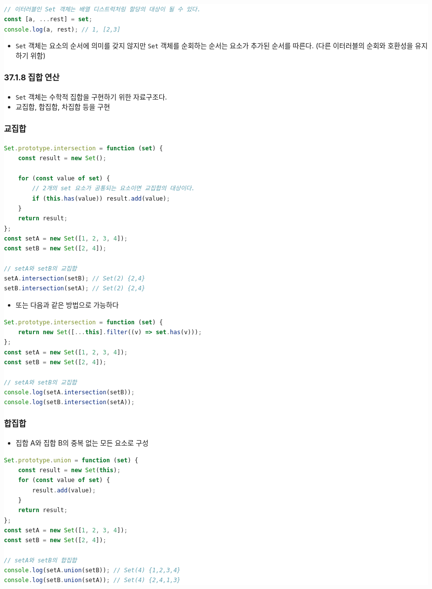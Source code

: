 ```js
// 이터러블인 Set 객체는 배열 디스트럭처링 할당의 대상이 될 수 있다.
const [a, ...rest] = set;
console.log(a, rest); // 1, [2,3]
```

- `Set` 객체는 요소의 순서에 의미를 갖지 않지만 `Set` 객체를 순회하는 순서는 요소가 추가된 순서를 따른다. (다른 이터러블의 순회와 호환성을 유지하기 위함)

### 37.1.8 집합 연산

- `Set` 객체는 수학적 집합을 구현하기 위한 자료구조다.
- 교집합, 합집합, 차집합 등을 구현

### 교집합

```js
Set.prototype.intersection = function (set) {
	const result = new Set();

	for (const value of set) {
		// 2개의 set 요소가 공통되는 요소이면 교집합의 대상이다.
		if (this.has(value)) result.add(value);
	}
	return result;
};
const setA = new Set([1, 2, 3, 4]);
const setB = new Set([2, 4]);

// setA와 setB의 교집합
setA.intersection(setB); // Set(2) {2,4}
setB.intersection(setA); // Set(2) {2,4}
```

- 또는 다음과 같은 방법으로 가능하다

```js
Set.prototype.intersection = function (set) {
	return new Set([...this].filter((v) => set.has(v)));
};
const setA = new Set([1, 2, 3, 4]);
const setB = new Set([2, 4]);

// setA와 setB의 교집합
console.log(setA.intersection(setB));
console.log(setB.intersection(setA));
```

### 합집합

- 집합 A와 집합 B의 중복 없는 모든 요소로 구성

```js
Set.prototype.union = function (set) {
	const result = new Set(this);
	for (const value of set) {
		result.add(value);
	}
	return result;
};
const setA = new Set([1, 2, 3, 4]);
const setB = new Set([2, 4]);

// setA와 setB의 합집합
console.log(setA.union(setB)); // Set(4) {1,2,3,4}
console.log(setB.union(setA)); // Set(4) {2,4,1,3}
```
